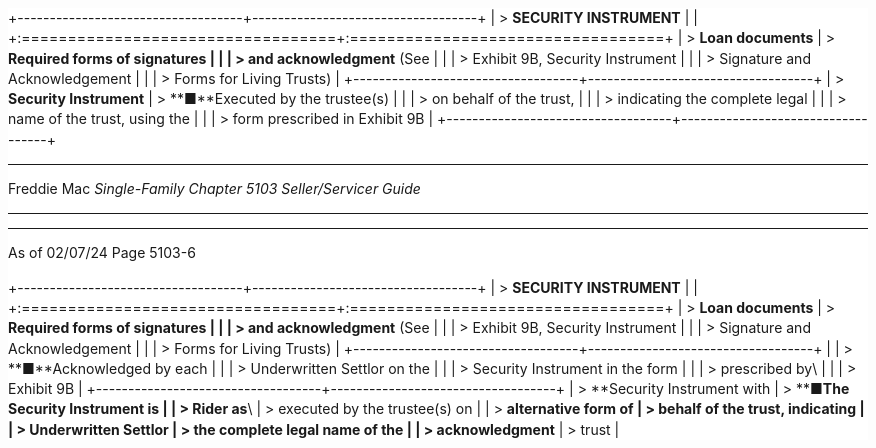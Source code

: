 +-----------------------------------+-----------------------------------+
| > **SECURITY INSTRUMENT**         |                                   |
+:==================================+:==================================+
| > **Loan documents**              | > **Required forms of signatures  |
|                                   | > and acknowledgment** (See       |
|                                   | > Exhibit 9B, Security Instrument |
|                                   | > Signature and Acknowledgement   |
|                                   | > Forms for Living Trusts)        |
+-----------------------------------+-----------------------------------+
| > **Security Instrument**         | > **■**Executed by the trustee(s) |
|                                   | > on behalf of the trust,         |
|                                   | > indicating the complete legal   |
|                                   | > name of the trust, using the    |
|                                   | > form prescribed in Exhibit 9B   |
+-----------------------------------+-----------------------------------+

  -----------------------------------------------------------------------
  Freddie Mac *Single-Family          Chapter 5103
  Seller/Servicer Guide*
  ----------------------------------- -----------------------------------

  -----------------------------------------------------------------------

As of 02/07/24 Page 5103-6

+-----------------------------------+-----------------------------------+
| > **SECURITY INSTRUMENT**         |                                   |
+:==================================+:==================================+
| > **Loan documents**              | > **Required forms of signatures  |
|                                   | > and acknowledgment** (See       |
|                                   | > Exhibit 9B, Security Instrument |
|                                   | > Signature and Acknowledgement   |
|                                   | > Forms for Living Trusts)        |
+-----------------------------------+-----------------------------------+
|                                   | > **■**Acknowledged by each       |
|                                   | > Underwritten Settlor on the     |
|                                   | > Security Instrument in the form |
|                                   | > prescribed by\                  |
|                                   | > Exhibit 9B                      |
+-----------------------------------+-----------------------------------+
| > **Security Instrument with      | > **■**The Security Instrument is |
| > Rider as**\                     | > executed by the trustee(s) on   |
| > **alternative form of           | > behalf of the trust, indicating |
| > Underwritten Settlor            | > the complete legal name of the  |
| > acknowledgment**                | > trust                           |